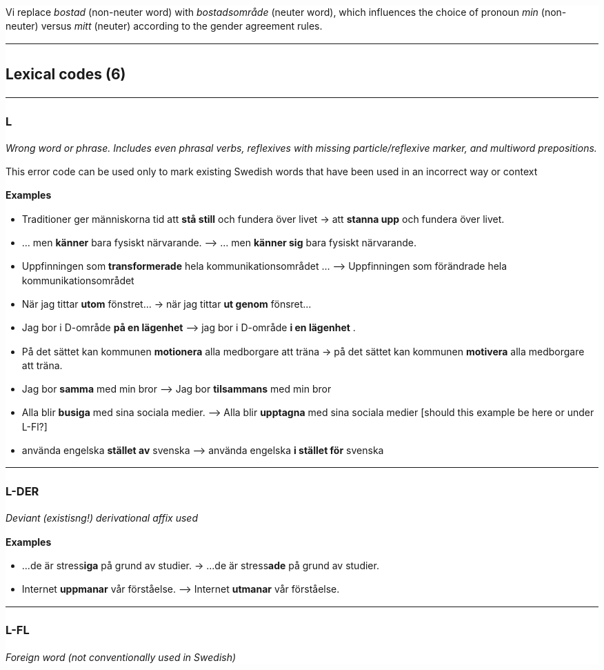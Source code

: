   Vi replace _bostad_ (non-neuter word) with _bostadsområde_ (neuter word), which influences the choice of pronoun _min_ (non-neuter) versus _mitt_ (neuter) according to the gender agreement rules.

---
## Lexical codes (6)
---

### L

_Wrong word or phrase. Includes even phrasal verbs, reflexives with missing particle/reflexive marker, and multiword prepositions._

This error code can be used only to mark existing Swedish words that have been used in an incorrect way or context

**Examples**

   * Traditioner ger människorna tid att **stå still** och fundera över livet → att **stanna upp** och fundera över livet.
   
   *  … men **känner** bara fysiskt närvarande. -->	… men **känner sig** bara fysiskt närvarande.	
   
   * Uppfinningen som **transformerade** hela kommunikationsområdet … --> Uppfinningen som förändrade hela kommunikationsområdet 

  
  * När jag tittar **utom** fönstret… → när jag tittar  **ut genom** fönsret…
  
  * Jag bor i D-område **på en lägenhet** --> jag bor i D-område **i en lägenhet** .


   * På det sättet kan kommunen **motionera** alla medborgare att träna → på det sättet kan kommunen **motivera** alla medborgare att träna.
   
   * Jag bor **samma** med min bror --> Jag bor **tilsammans** med min bror
   
   * Alla blir **busiga** med sina sociala medier. --> Alla blir **upptagna** med sina sociala medier [should this example be here or under L-Fl?]
   
   * använda engelska **stället av** svenska --> använda engelska **i stället för** svenska

---
### L-DER


_Deviant (existisng!) derivational affix used_

**Examples**

   * ...de är stress**iga** på grund av studier. → ...de är stress**ade** på grund av studier.
   
   * Internet **uppmanar** vår förståelse. -->	Internet **utmanar** vår förståelse.
   
---
### L-FL

_Foreign word (not conventionally used in Swedish)_
